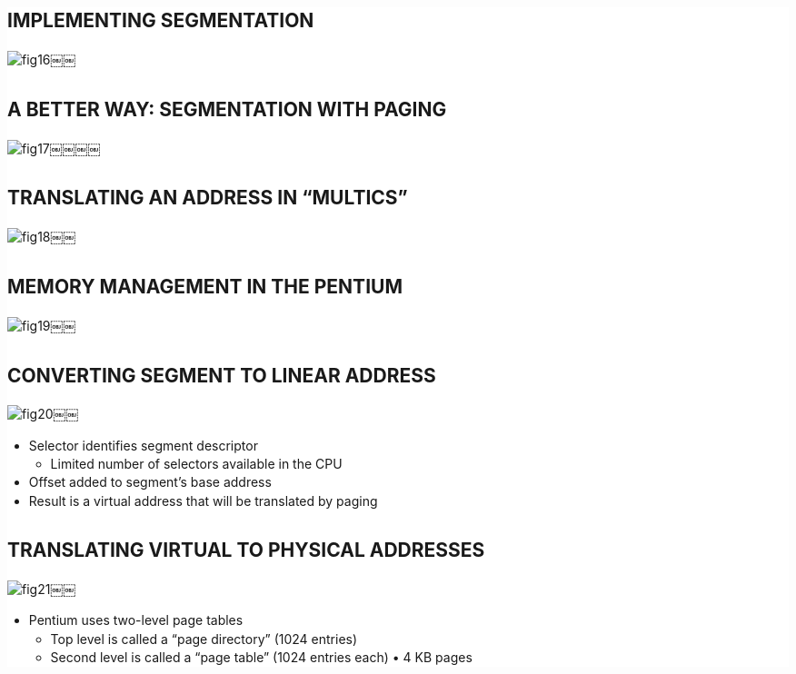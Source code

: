 

## IMPLEMENTING SEGMENTATION
![fig16](ch04b/ch04b-fig16.png)￼￼


## A BETTER WAY: SEGMENTATION WITH PAGING
![fig17](ch04b/ch04b-fig17.png)￼￼￼￼


## TRANSLATING AN ADDRESS IN “MULTICS”
![fig18](ch04b/ch04b-fig18.png)￼￼


## MEMORY MANAGEMENT IN THE PENTIUM
![fig19](ch04b/ch04b-fig19.png)￼￼


## CONVERTING SEGMENT TO LINEAR ADDRESS
![fig20](ch04b/ch04b-fig20.png)￼￼
- Selector identifies segment descriptor
    - Limited number of selectors available in the CPU 
- Offset added to segment’s base address 
- Result is a virtual address that will be translated by paging  

## TRANSLATING VIRTUAL TO PHYSICAL ADDRESSES
![fig21](ch04b/ch04b-fig21.png)￼￼
- Pentium uses two-level page tables
    - Top level is called a “page directory” (1024 entries) 
    - Second level is called a “page table” (1024 entries each) • 4 KB pages 
